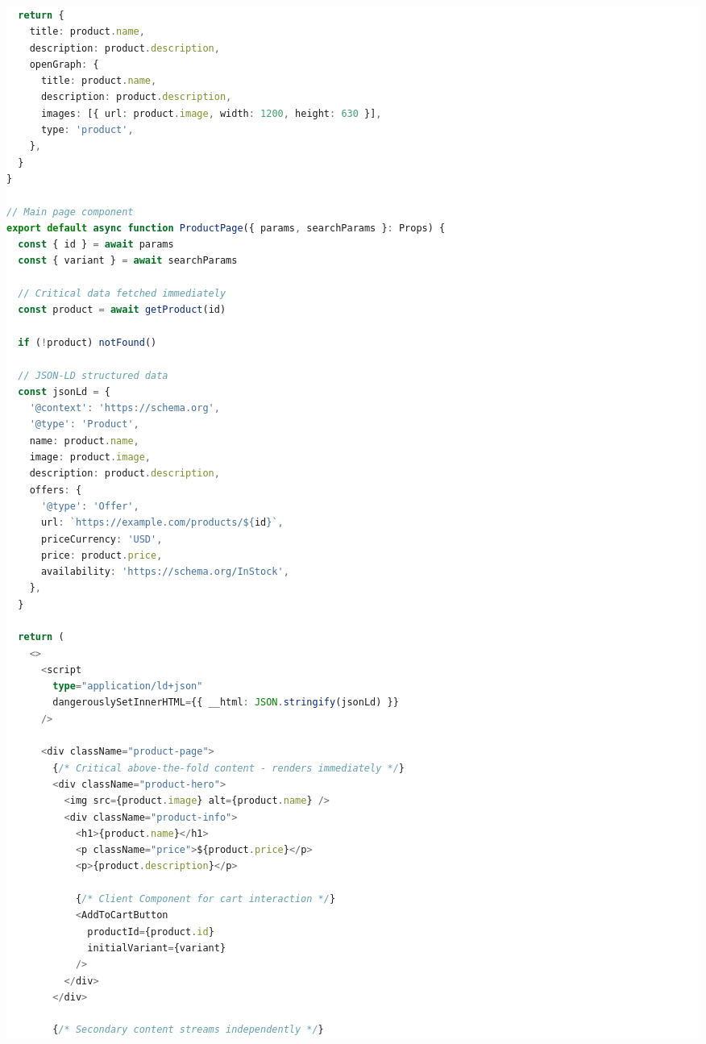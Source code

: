 ```typescript
  return {
    title: product.name,
    description: product.description,
    openGraph: {
      title: product.name,
      description: product.description,
      images: [{ url: product.image, width: 1200, height: 630 }],
      type: 'product',
    },
  }
}

// Main page component
export default async function ProductPage({ params, searchParams }: Props) {
  const { id } = await params
  const { variant } = await searchParams
  
  // Critical data fetched immediately
  const product = await getProduct(id)
  
  if (!product) notFound()
  
  // JSON-LD structured data
  const jsonLd = {
    '@context': 'https://schema.org',
    '@type': 'Product',
    name: product.name,
    image: product.image,
    description: product.description,
    offers: {
      '@type': 'Offer',
      url: `https://example.com/products/${id}`,
      priceCurrency: 'USD',
      price: product.price,
      availability: 'https://schema.org/InStock',
    },
  }
  
  return (
    <>
      <script
        type="application/ld+json"
        dangerouslySetInnerHTML={{ __html: JSON.stringify(jsonLd) }}
      />
    
      <div className="product-page">
        {/* Critical above-the-fold content - renders immediately */}
        <div className="product-hero">
          <img src={product.image} alt={product.name} />
          <div className="product-info">
            <h1>{product.name}</h1>
            <p className="price">${product.price}</p>
            <p>{product.description}</p>
          
            {/* Client Component for cart interaction */}
            <AddToCartButton 
              productId={product.id}
              initialVariant={variant}
            />
          </div>
        </div>
      
        {/* Secondary content streams independently */}
```